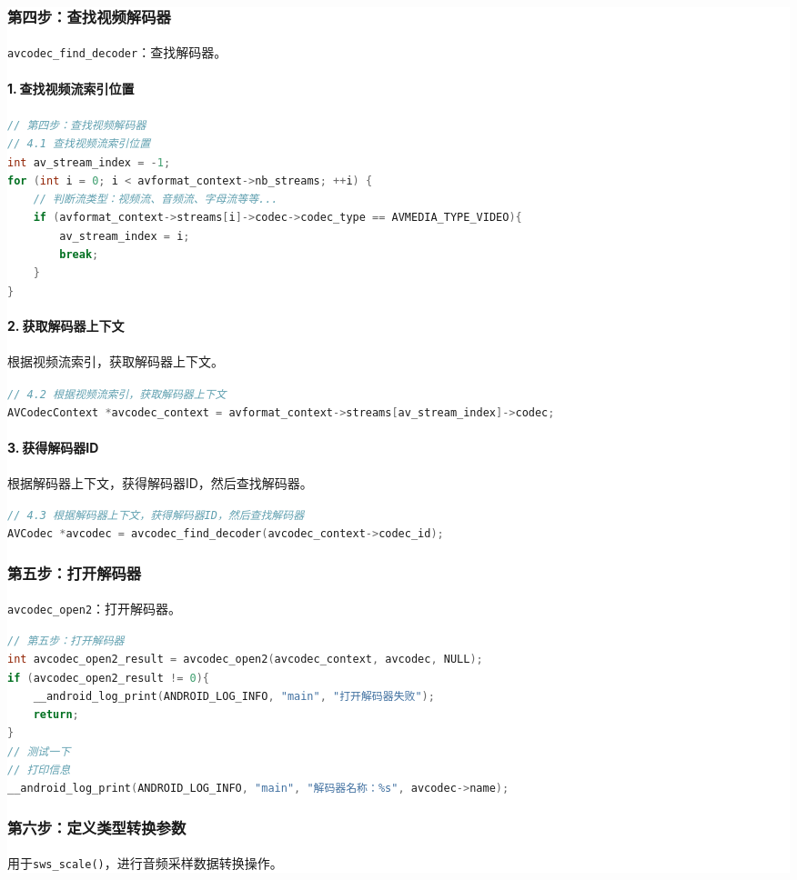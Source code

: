### 第四步：查找视频解码器

`avcodec_find_decoder`：查找解码器。

#### 1. 查找视频流索引位置

```c
// 第四步：查找视频解码器
// 4.1 查找视频流索引位置
int av_stream_index = -1;
for (int i = 0; i < avformat_context->nb_streams; ++i) {
    // 判断流类型：视频流、音频流、字母流等等...
    if (avformat_context->streams[i]->codec->codec_type == AVMEDIA_TYPE_VIDEO){
        av_stream_index = i;
        break;
    }
}
```

#### 2. 获取解码器上下文

根据视频流索引，获取解码器上下文。

```c
// 4.2 根据视频流索引，获取解码器上下文
AVCodecContext *avcodec_context = avformat_context->streams[av_stream_index]->codec;
```

#### 3. 获得解码器ID

根据解码器上下文，获得解码器ID，然后查找解码器。

```c
// 4.3 根据解码器上下文，获得解码器ID，然后查找解码器
AVCodec *avcodec = avcodec_find_decoder(avcodec_context->codec_id);
```

### 第五步：打开解码器

`avcodec_open2`：打开解码器。

```c
// 第五步：打开解码器
int avcodec_open2_result = avcodec_open2(avcodec_context, avcodec, NULL);
if (avcodec_open2_result != 0){
    __android_log_print(ANDROID_LOG_INFO, "main", "打开解码器失败");
    return;
}
// 测试一下
// 打印信息
__android_log_print(ANDROID_LOG_INFO, "main", "解码器名称：%s", avcodec->name);
```

### 第六步：定义类型转换参数

用于`sws_scale()`，进行音频采样数据转换操作。
